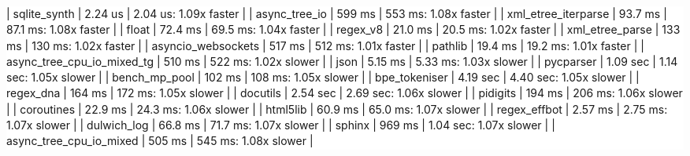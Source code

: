 | sqlite_synth               | 2.24 us                                                                                                         | 2.04 us: 1.09x faster                                                                                                 |
| async_tree_io              | 599 ms                                                                                                          | 553 ms: 1.08x faster                                                                                                  |
| xml_etree_iterparse        | 93.7 ms                                                                                                         | 87.1 ms: 1.08x faster                                                                                                 |
| float                      | 72.4 ms                                                                                                         | 69.5 ms: 1.04x faster                                                                                                 |
| regex_v8                   | 21.0 ms                                                                                                         | 20.5 ms: 1.02x faster                                                                                                 |
| xml_etree_parse            | 133 ms                                                                                                          | 130 ms: 1.02x faster                                                                                                  |
| asyncio_websockets         | 517 ms                                                                                                          | 512 ms: 1.01x faster                                                                                                  |
| pathlib                    | 19.4 ms                                                                                                         | 19.2 ms: 1.01x faster                                                                                                 |
| async_tree_cpu_io_mixed_tg | 510 ms                                                                                                          | 522 ms: 1.02x slower                                                                                                  |
| json                       | 5.15 ms                                                                                                         | 5.33 ms: 1.03x slower                                                                                                 |
| pycparser                  | 1.09 sec                                                                                                        | 1.14 sec: 1.05x slower                                                                                                |
| bench_mp_pool              | 102 ms                                                                                                          | 108 ms: 1.05x slower                                                                                                  |
| bpe_tokeniser              | 4.19 sec                                                                                                        | 4.40 sec: 1.05x slower                                                                                                |
| regex_dna                  | 164 ms                                                                                                          | 172 ms: 1.05x slower                                                                                                  |
| docutils                   | 2.54 sec                                                                                                        | 2.69 sec: 1.06x slower                                                                                                |
| pidigits                   | 194 ms                                                                                                          | 206 ms: 1.06x slower                                                                                                  |
| coroutines                 | 22.9 ms                                                                                                         | 24.3 ms: 1.06x slower                                                                                                 |
| html5lib                   | 60.9 ms                                                                                                         | 65.0 ms: 1.07x slower                                                                                                 |
| regex_effbot               | 2.57 ms                                                                                                         | 2.75 ms: 1.07x slower                                                                                                 |
| dulwich_log                | 66.8 ms                                                                                                         | 71.7 ms: 1.07x slower                                                                                                 |
| sphinx                     | 969 ms                                                                                                          | 1.04 sec: 1.07x slower                                                                                                |
| async_tree_cpu_io_mixed    | 505 ms                                                                                                          | 545 ms: 1.08x slower                                                                                                  |